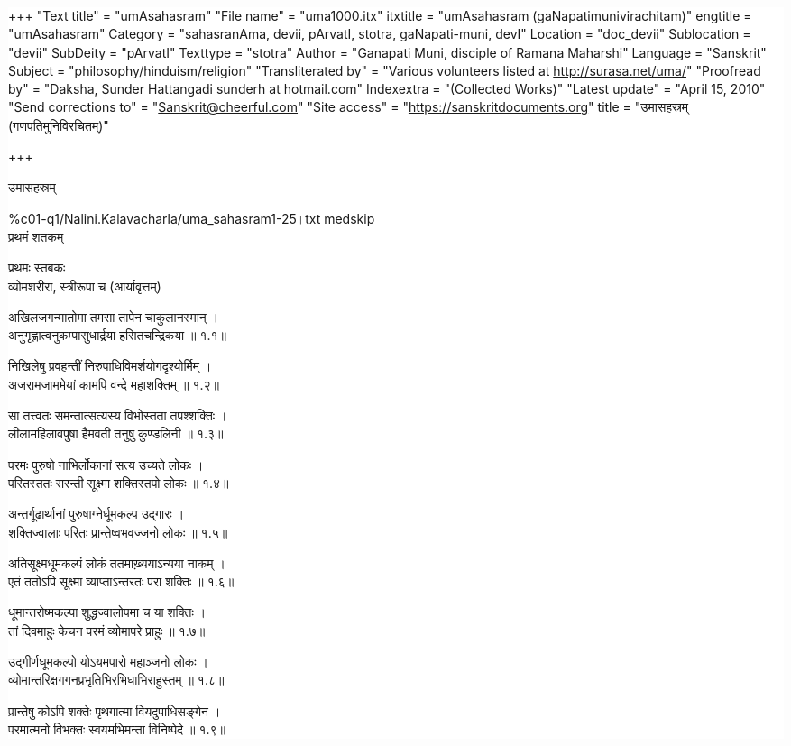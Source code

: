 +++
"Text title" = "umAsahasram"
"File name" = "uma1000.itx"
itxtitle = "umAsahasram (gaNapatimunivirachitam)"
engtitle = "umAsahasram"
Category = "sahasranAma, devii, pArvatI, stotra, gaNapati-muni, devI"
Location = "doc_devii"
Sublocation = "devii"
SubDeity = "pArvatI"
Texttype = "stotra"
Author = "Ganapati Muni, disciple of Ramana Maharshi"
Language = "Sanskrit"
Subject = "philosophy/hinduism/religion"
"Transliterated by" = "Various volunteers listed at http://surasa.net/uma/"
"Proofread by" = "Daksha, Sunder Hattangadi sunderh at hotmail.com"
Indexextra = "(Collected Works)"
"Latest update" = "April 15, 2010"
"Send corrections to" = "Sanskrit@cheerful.com"
"Site access" = "https://sanskritdocuments.org"
title = "उमासहस्रम् (गणपतिमुनिविरचितम्)"

+++
  
 उमासहस्रम्   
  
%c01-q1/Nalini.Kalavacharla/uma\_sahasram1-25।txt medskip  
प्रथमं शतकम्  
  
प्रथमः स्तबकः  
व्योमशरीरा, स्त्रीरूपा च (आर्यावृत्तम्)  
  
अखिलजगन्मातोमा तमसा तापेन चाकुलानस्मान् ।  
अनुगृह्णात्वनुकम्पासुधार्द्रया हसितचन्द्रिकया ॥ १.१॥  
  
निखिलेषु प्रवहन्तीं निरुपाधिविमर्शयोगदृश्योर्मिम् ।  
अजरामजाममेयां कामपि वन्दे महाशक्तिम् ॥ १.२॥  
  
सा तत्त्वतः समन्तात्सत्यस्य विभोस्तता तपश्शक्तिः ।  
लीलामहिलावपुषा हैमवती तनुषु कुण्डलिनी ॥ १.३॥  
  
परमः पुरुषो नाभिर्लोकानां सत्य उच्यते लोकः ।  
परितस्ततः सरन्ती सूक्ष्मा शक्तिस्तपो लोकः ॥ १.४॥  
  
अन्तर्गूढार्थानां पुरुषाग्नेर्धूमकल्प उद्गारः ।  
शक्तिज्वालाः परितः प्रान्तेष्वभवज्जनो लोकः ॥ १.५॥  
  
अतिसूक्ष्मधूमकल्पं लोकं ततमाख़्ययाऽन्यया नाकम् ।  
एतं ततोऽपि सूक्ष्मा व्याप्ताऽन्तरतः परा शक्तिः ॥ १.६॥  
  
धूमान्तरोष्मकल्पा शुद्धज्वालोपमा च या शक्तिः ।  
तां दिवमाहुः केचन परमं व्योमापरे प्राहुः ॥ १.७॥  
  
उद्गीर्णधूमकल्पो योऽयमपारो महाञ्जनो लोकः ।  
व्योमान्तरिक्षगगनप्रभृतिभिरभिधाभिराहुस्तम् ॥ १.८॥  
  
प्रान्तेषु कोऽपि शक्तेः पृथगात्मा वियदुपाधिसङ्गेन ।  
परमात्मनो विभक्तः स्वयमभिमन्ता विनिष्पेदे ॥ १.९॥  
  